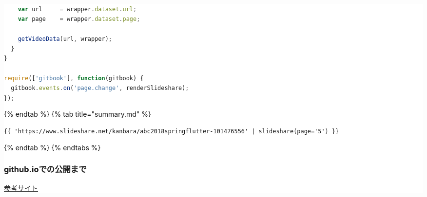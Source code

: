```js
    var url     = wrapper.dataset.url;
    var page    = wrapper.dataset.page;

    getVideoData(url, wrapper);
  }
}

require(['gitbook'], function(gitbook) {
  gitbook.events.on('page.change', renderSlideshare);
});
```
{% endtab %}
{% tab title="summary.md" %}
```markdown
{{ 'https://www.slideshare.net/kanbara/abc2018springflutter-101476556' | slideshare(page='5') }}
```
{% endtab %}
{% endtabs %}  

### github.ioでの公開まで  
[参考サイト](https://r-ngtm.hatenablog.com/entry/2020/06/18/193235)